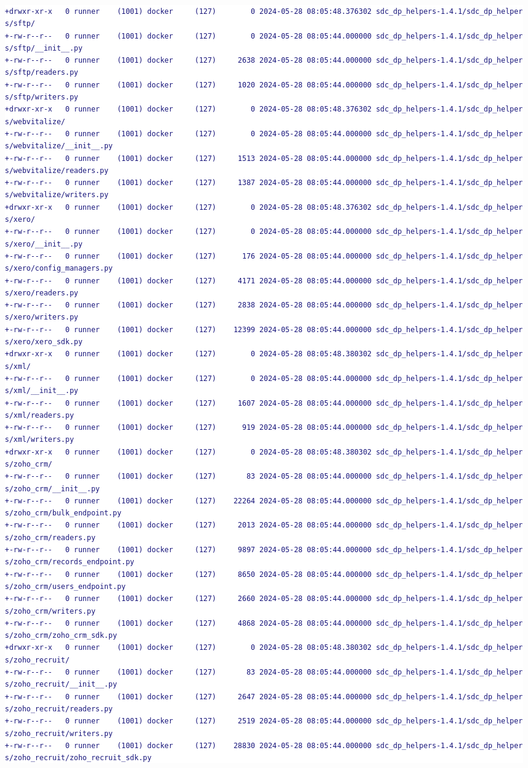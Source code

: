 ```diff
+drwxr-xr-x   0 runner    (1001) docker     (127)        0 2024-05-28 08:05:48.376302 sdc_dp_helpers-1.4.1/sdc_dp_helpers/sftp/
+-rw-r--r--   0 runner    (1001) docker     (127)        0 2024-05-28 08:05:44.000000 sdc_dp_helpers-1.4.1/sdc_dp_helpers/sftp/__init__.py
+-rw-r--r--   0 runner    (1001) docker     (127)     2638 2024-05-28 08:05:44.000000 sdc_dp_helpers-1.4.1/sdc_dp_helpers/sftp/readers.py
+-rw-r--r--   0 runner    (1001) docker     (127)     1020 2024-05-28 08:05:44.000000 sdc_dp_helpers-1.4.1/sdc_dp_helpers/sftp/writers.py
+drwxr-xr-x   0 runner    (1001) docker     (127)        0 2024-05-28 08:05:48.376302 sdc_dp_helpers-1.4.1/sdc_dp_helpers/webvitalize/
+-rw-r--r--   0 runner    (1001) docker     (127)        0 2024-05-28 08:05:44.000000 sdc_dp_helpers-1.4.1/sdc_dp_helpers/webvitalize/__init__.py
+-rw-r--r--   0 runner    (1001) docker     (127)     1513 2024-05-28 08:05:44.000000 sdc_dp_helpers-1.4.1/sdc_dp_helpers/webvitalize/readers.py
+-rw-r--r--   0 runner    (1001) docker     (127)     1387 2024-05-28 08:05:44.000000 sdc_dp_helpers-1.4.1/sdc_dp_helpers/webvitalize/writers.py
+drwxr-xr-x   0 runner    (1001) docker     (127)        0 2024-05-28 08:05:48.376302 sdc_dp_helpers-1.4.1/sdc_dp_helpers/xero/
+-rw-r--r--   0 runner    (1001) docker     (127)        0 2024-05-28 08:05:44.000000 sdc_dp_helpers-1.4.1/sdc_dp_helpers/xero/__init__.py
+-rw-r--r--   0 runner    (1001) docker     (127)      176 2024-05-28 08:05:44.000000 sdc_dp_helpers-1.4.1/sdc_dp_helpers/xero/config_managers.py
+-rw-r--r--   0 runner    (1001) docker     (127)     4171 2024-05-28 08:05:44.000000 sdc_dp_helpers-1.4.1/sdc_dp_helpers/xero/readers.py
+-rw-r--r--   0 runner    (1001) docker     (127)     2838 2024-05-28 08:05:44.000000 sdc_dp_helpers-1.4.1/sdc_dp_helpers/xero/writers.py
+-rw-r--r--   0 runner    (1001) docker     (127)    12399 2024-05-28 08:05:44.000000 sdc_dp_helpers-1.4.1/sdc_dp_helpers/xero/xero_sdk.py
+drwxr-xr-x   0 runner    (1001) docker     (127)        0 2024-05-28 08:05:48.380302 sdc_dp_helpers-1.4.1/sdc_dp_helpers/xml/
+-rw-r--r--   0 runner    (1001) docker     (127)        0 2024-05-28 08:05:44.000000 sdc_dp_helpers-1.4.1/sdc_dp_helpers/xml/__init__.py
+-rw-r--r--   0 runner    (1001) docker     (127)     1607 2024-05-28 08:05:44.000000 sdc_dp_helpers-1.4.1/sdc_dp_helpers/xml/readers.py
+-rw-r--r--   0 runner    (1001) docker     (127)      919 2024-05-28 08:05:44.000000 sdc_dp_helpers-1.4.1/sdc_dp_helpers/xml/writers.py
+drwxr-xr-x   0 runner    (1001) docker     (127)        0 2024-05-28 08:05:48.380302 sdc_dp_helpers-1.4.1/sdc_dp_helpers/zoho_crm/
+-rw-r--r--   0 runner    (1001) docker     (127)       83 2024-05-28 08:05:44.000000 sdc_dp_helpers-1.4.1/sdc_dp_helpers/zoho_crm/__init__.py
+-rw-r--r--   0 runner    (1001) docker     (127)    22264 2024-05-28 08:05:44.000000 sdc_dp_helpers-1.4.1/sdc_dp_helpers/zoho_crm/bulk_endpoint.py
+-rw-r--r--   0 runner    (1001) docker     (127)     2013 2024-05-28 08:05:44.000000 sdc_dp_helpers-1.4.1/sdc_dp_helpers/zoho_crm/readers.py
+-rw-r--r--   0 runner    (1001) docker     (127)     9897 2024-05-28 08:05:44.000000 sdc_dp_helpers-1.4.1/sdc_dp_helpers/zoho_crm/records_endpoint.py
+-rw-r--r--   0 runner    (1001) docker     (127)     8650 2024-05-28 08:05:44.000000 sdc_dp_helpers-1.4.1/sdc_dp_helpers/zoho_crm/users_endpoint.py
+-rw-r--r--   0 runner    (1001) docker     (127)     2660 2024-05-28 08:05:44.000000 sdc_dp_helpers-1.4.1/sdc_dp_helpers/zoho_crm/writers.py
+-rw-r--r--   0 runner    (1001) docker     (127)     4868 2024-05-28 08:05:44.000000 sdc_dp_helpers-1.4.1/sdc_dp_helpers/zoho_crm/zoho_crm_sdk.py
+drwxr-xr-x   0 runner    (1001) docker     (127)        0 2024-05-28 08:05:48.380302 sdc_dp_helpers-1.4.1/sdc_dp_helpers/zoho_recruit/
+-rw-r--r--   0 runner    (1001) docker     (127)       83 2024-05-28 08:05:44.000000 sdc_dp_helpers-1.4.1/sdc_dp_helpers/zoho_recruit/__init__.py
+-rw-r--r--   0 runner    (1001) docker     (127)     2647 2024-05-28 08:05:44.000000 sdc_dp_helpers-1.4.1/sdc_dp_helpers/zoho_recruit/readers.py
+-rw-r--r--   0 runner    (1001) docker     (127)     2519 2024-05-28 08:05:44.000000 sdc_dp_helpers-1.4.1/sdc_dp_helpers/zoho_recruit/writers.py
+-rw-r--r--   0 runner    (1001) docker     (127)    28830 2024-05-28 08:05:44.000000 sdc_dp_helpers-1.4.1/sdc_dp_helpers/zoho_recruit/zoho_recruit_sdk.py
```